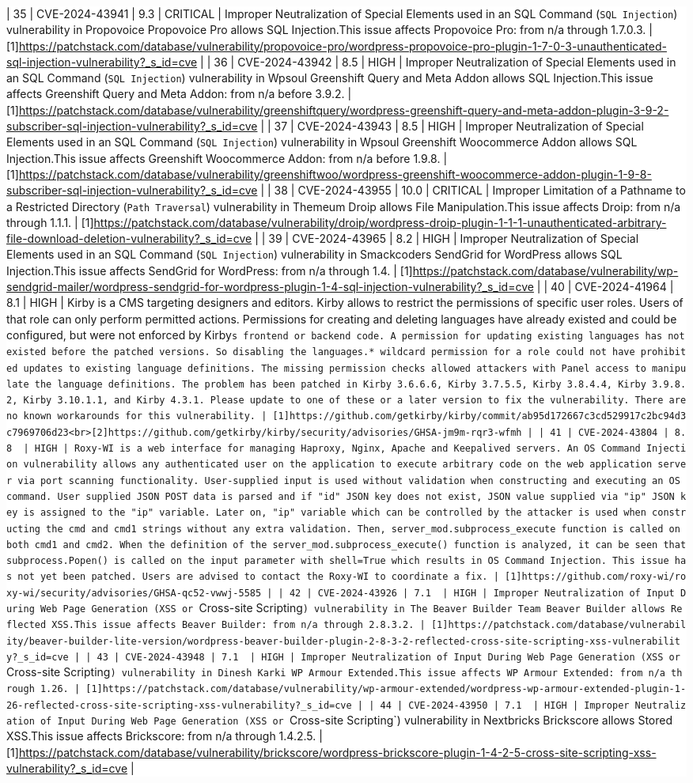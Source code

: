 | 35 | CVE-2024-43941 | 9.3  | CRITICAL | Improper Neutralization of Special Elements used in an SQL Command (`SQL Injection`) vulnerability in Propovoice Propovoice Pro allows SQL Injection.This issue affects Propovoice Pro: from n/a through 1.7.0.3. | [1]https://patchstack.com/database/vulnerability/propovoice-pro/wordpress-propovoice-pro-plugin-1-7-0-3-unauthenticated-sql-injection-vulnerability?_s_id=cve |
| 36 | CVE-2024-43942 | 8.5  | HIGH | Improper Neutralization of Special Elements used in an SQL Command (`SQL Injection`) vulnerability in Wpsoul Greenshift Query and Meta Addon allows SQL Injection.This issue affects Greenshift Query and Meta Addon: from n/a before 3.9.2. | [1]https://patchstack.com/database/vulnerability/greenshiftquery/wordpress-greenshift-query-and-meta-addon-plugin-3-9-2-subscriber-sql-injection-vulnerability?_s_id=cve |
| 37 | CVE-2024-43943 | 8.5  | HIGH | Improper Neutralization of Special Elements used in an SQL Command (`SQL Injection`) vulnerability in Wpsoul Greenshift Woocommerce Addon allows SQL Injection.This issue affects Greenshift Woocommerce Addon: from n/a before 1.9.8. | [1]https://patchstack.com/database/vulnerability/greenshiftwoo/wordpress-greenshift-woocommerce-addon-plugin-1-9-8-subscriber-sql-injection-vulnerability?_s_id=cve |
| 38 | CVE-2024-43955 | 10.0  | CRITICAL | Improper Limitation of a Pathname to a Restricted Directory (`Path Traversal`) vulnerability in Themeum Droip allows File Manipulation.This issue affects Droip: from n/a through 1.1.1. | [1]https://patchstack.com/database/vulnerability/droip/wordpress-droip-plugin-1-1-1-unauthenticated-arbitrary-file-download-deletion-vulnerability?_s_id=cve |
| 39 | CVE-2024-43965 | 8.2  | HIGH | Improper Neutralization of Special Elements used in an SQL Command (`SQL Injection`) vulnerability in Smackcoders SendGrid for WordPress allows SQL Injection.This issue affects SendGrid for WordPress: from n/a through 1.4. | [1]https://patchstack.com/database/vulnerability/wp-sendgrid-mailer/wordpress-sendgrid-for-wordpress-plugin-1-4-sql-injection-vulnerability?_s_id=cve |
| 40 | CVE-2024-41964 | 8.1  | HIGH | Kirby is a CMS targeting designers and editors. Kirby allows to restrict the permissions of specific user roles. Users of that role can only perform permitted actions. Permissions for creating and deleting languages have already existed and could be configured, but were not enforced by Kirby`s frontend or backend code. A permission for updating existing languages has not existed before the patched versions. So disabling the languages.* wildcard permission for a role could not have prohibited updates to existing language definitions. The missing permission checks allowed attackers with Panel access to manipulate the language definitions. The problem has been patched in Kirby 3.6.6.6, Kirby 3.7.5.5, Kirby 3.8.4.4, Kirby 3.9.8.2, Kirby 3.10.1.1, and Kirby 4.3.1. Please update to one of these or a later version to fix the vulnerability. There are no known workarounds for this vulnerability. | [1]https://github.com/getkirby/kirby/commit/ab95d172667c3cd529917c2bc94d3c7969706d23<br>[2]https://github.com/getkirby/kirby/security/advisories/GHSA-jm9m-rqr3-wfmh |
| 41 | CVE-2024-43804 | 8.8  | HIGH | Roxy-WI is a web interface for managing Haproxy, Nginx, Apache and Keepalived servers. An OS Command Injection vulnerability allows any authenticated user on the application to execute arbitrary code on the web application server via port scanning functionality. User-supplied input is used without validation when constructing and executing an OS command. User supplied JSON POST data is parsed and if "id" JSON key does not exist, JSON value supplied via "ip" JSON key is assigned to the "ip" variable. Later on, "ip" variable which can be controlled by the attacker is used when constructing the cmd and cmd1 strings without any extra validation. Then, server_mod.subprocess_execute function is called on both cmd1 and cmd2. When the definition of the server_mod.subprocess_execute() function is analyzed, it can be seen that subprocess.Popen() is called on the input parameter with shell=True which results in OS Command Injection. This issue has not yet been patched. Users are advised to contact the Roxy-WI to coordinate a fix. | [1]https://github.com/roxy-wi/roxy-wi/security/advisories/GHSA-qc52-vwwj-5585 |
| 42 | CVE-2024-43926 | 7.1  | HIGH | Improper Neutralization of Input During Web Page Generation (XSS or `Cross-site Scripting`) vulnerability in The Beaver Builder Team Beaver Builder allows Reflected XSS.This issue affects Beaver Builder: from n/a through 2.8.3.2. | [1]https://patchstack.com/database/vulnerability/beaver-builder-lite-version/wordpress-beaver-builder-plugin-2-8-3-2-reflected-cross-site-scripting-xss-vulnerability?_s_id=cve |
| 43 | CVE-2024-43948 | 7.1  | HIGH | Improper Neutralization of Input During Web Page Generation (XSS or `Cross-site Scripting`) vulnerability in Dinesh Karki WP Armour Extended.This issue affects WP Armour Extended: from n/a through 1.26. | [1]https://patchstack.com/database/vulnerability/wp-armour-extended/wordpress-wp-armour-extended-plugin-1-26-reflected-cross-site-scripting-xss-vulnerability?_s_id=cve |
| 44 | CVE-2024-43950 | 7.1  | HIGH | Improper Neutralization of Input During Web Page Generation (XSS or `Cross-site Scripting`) vulnerability in Nextbricks Brickscore allows Stored XSS.This issue affects Brickscore: from n/a through 1.4.2.5. | [1]https://patchstack.com/database/vulnerability/brickscore/wordpress-brickscore-plugin-1-4-2-5-cross-site-scripting-xss-vulnerability?_s_id=cve |